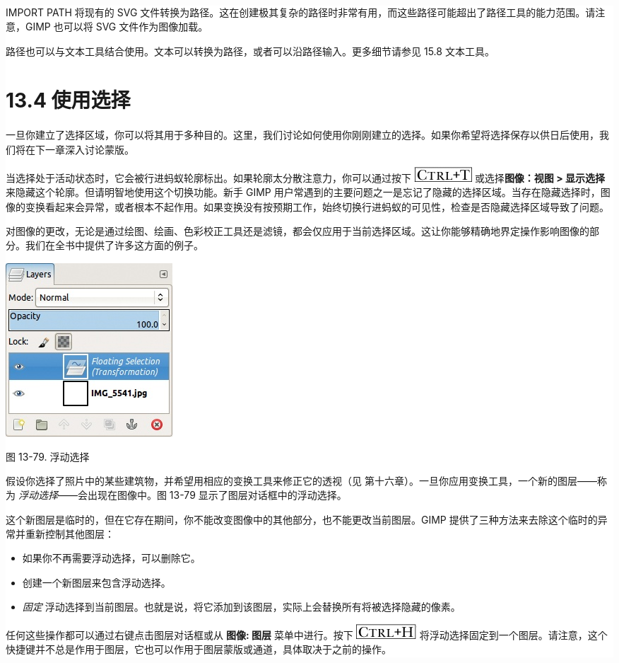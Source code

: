 IMPORT PATH 将现有的 SVG 文件转换为路径。这在创建极其复杂的路径时非常有用，而这些路径可能超出了路径工具的能力范围。请注意，GIMP 也可以将 SVG 文件作为图像加载。

路径也可以与文本工具结合使用。文本可以转换为路径，或者可以沿路径输入。更多细节请参见 15.8 文本工具。

# 13.4 使用选择

一旦你建立了选择区域，你可以将其用于多种目的。这里，我们讨论如何使用你刚刚建立的选择。如果你希望将选择保存以供日后使用，我们将在下一章深入讨论蒙版。

当选择处于活动状态时，它会被行进蚂蚁轮廓标出。如果轮廓太分散注意力，你可以通过按下 ![](img/httpatomoreillycomsourcenostarchimages1453950.png.jpg) 或选择**图像：视图 > 显示选择**来隐藏这个轮廓。但请明智地使用这个切换功能。新手 GIMP 用户常遇到的主要问题之一是忘记了隐藏的选择区域。当存在隐藏选择时，图像的变换看起来会异常，或者根本不起作用。如果变换没有按预期工作，始终切换行进蚂蚁的可见性，检查是否隐藏选择区域导致了问题。

对图像的更改，无论是通过绘图、绘画、色彩校正工具还是滤镜，都会仅应用于当前选择区域。这让你能够精确地界定操作影响图像的部分。我们在全书中提供了许多这方面的例子。

![浮动选择](img/httpatomoreillycomsourcenostarchimages1455892.png.jpg)

图 13-79. 浮动选择

假设你选择了照片中的某些建筑物，并希望用相应的变换工具来修正它的透视（见 第十六章）。一旦你应用变换工具，一个新的图层——称为 *浮动选择*——会出现在图像中。图 13-79 显示了图层对话框中的浮动选择。

这个新图层是临时的，但在它存在期间，你不能改变图像中的其他部分，也不能更改当前图层。GIMP 提供了三种方法来去除这个临时的异常并重新控制其他图层：

+   如果你不再需要浮动选择，可以删除它。

+   创建一个新图层来包含浮动选择。

+   *固定* 浮动选择到当前图层。也就是说，将它添加到该图层，实际上会替换所有将被选择隐藏的像素。

任何这些操作都可以通过右键点击图层对话框或从 **图像: 图层** 菜单中进行。按下 ![](img/httpatomoreillycomsourcenostarchimages1454186.png.jpg) 将浮动选择固定到一个图层。请注意，这个快捷键并不总是作用于图层，它也可以作用于图层蒙版或通道，具体取决于之前的操作。
